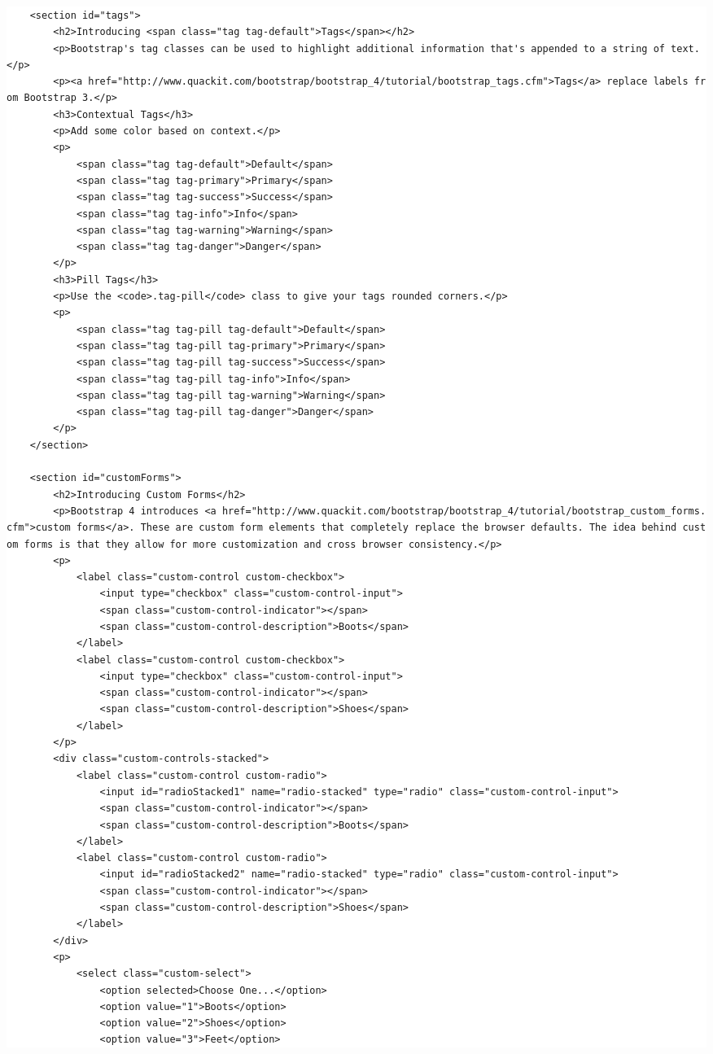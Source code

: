         <section id="tags">
            <h2>Introducing <span class="tag tag-default">Tags</span></h2>
            <p>Bootstrap's tag classes can be used to highlight additional information that's appended to a string of text. </p> 
            <p><a href="http://www.quackit.com/bootstrap/bootstrap_4/tutorial/bootstrap_tags.cfm">Tags</a> replace labels from Bootstrap 3.</p>
            <h3>Contextual Tags</h3>
            <p>Add some color based on context.</p>
            <p>
                <span class="tag tag-default">Default</span>
                <span class="tag tag-primary">Primary</span>
                <span class="tag tag-success">Success</span>
                <span class="tag tag-info">Info</span>
                <span class="tag tag-warning">Warning</span>
                <span class="tag tag-danger">Danger</span>
            </p>
            <h3>Pill Tags</h3>
            <p>Use the <code>.tag-pill</code> class to give your tags rounded corners.</p>
            <p>
                <span class="tag tag-pill tag-default">Default</span>
                <span class="tag tag-pill tag-primary">Primary</span>
                <span class="tag tag-pill tag-success">Success</span>
                <span class="tag tag-pill tag-info">Info</span>
                <span class="tag tag-pill tag-warning">Warning</span>
                <span class="tag tag-pill tag-danger">Danger</span>
            </p>
        </section>

        <section id="customForms">
            <h2>Introducing Custom Forms</h2>
            <p>Bootstrap 4 introduces <a href="http://www.quackit.com/bootstrap/bootstrap_4/tutorial/bootstrap_custom_forms.cfm">custom forms</a>. These are custom form elements that completely replace the browser defaults. The idea behind custom forms is that they allow for more customization and cross browser consistency.</p>
            <p>
                <label class="custom-control custom-checkbox">
                    <input type="checkbox" class="custom-control-input">
                    <span class="custom-control-indicator"></span>
                    <span class="custom-control-description">Boots</span>
                </label>
                <label class="custom-control custom-checkbox">
                    <input type="checkbox" class="custom-control-input">
                    <span class="custom-control-indicator"></span>
                    <span class="custom-control-description">Shoes</span>
                </label>
            </p>
            <div class="custom-controls-stacked">
                <label class="custom-control custom-radio">
                    <input id="radioStacked1" name="radio-stacked" type="radio" class="custom-control-input">
                    <span class="custom-control-indicator"></span>
                    <span class="custom-control-description">Boots</span>
                </label>
                <label class="custom-control custom-radio">
                    <input id="radioStacked2" name="radio-stacked" type="radio" class="custom-control-input">
                    <span class="custom-control-indicator"></span>
                    <span class="custom-control-description">Shoes</span>
                </label>
            </div>
            <p>
                <select class="custom-select">
                    <option selected>Choose One...</option>
                    <option value="1">Boots</option>
                    <option value="2">Shoes</option>
                    <option value="3">Feet</option>